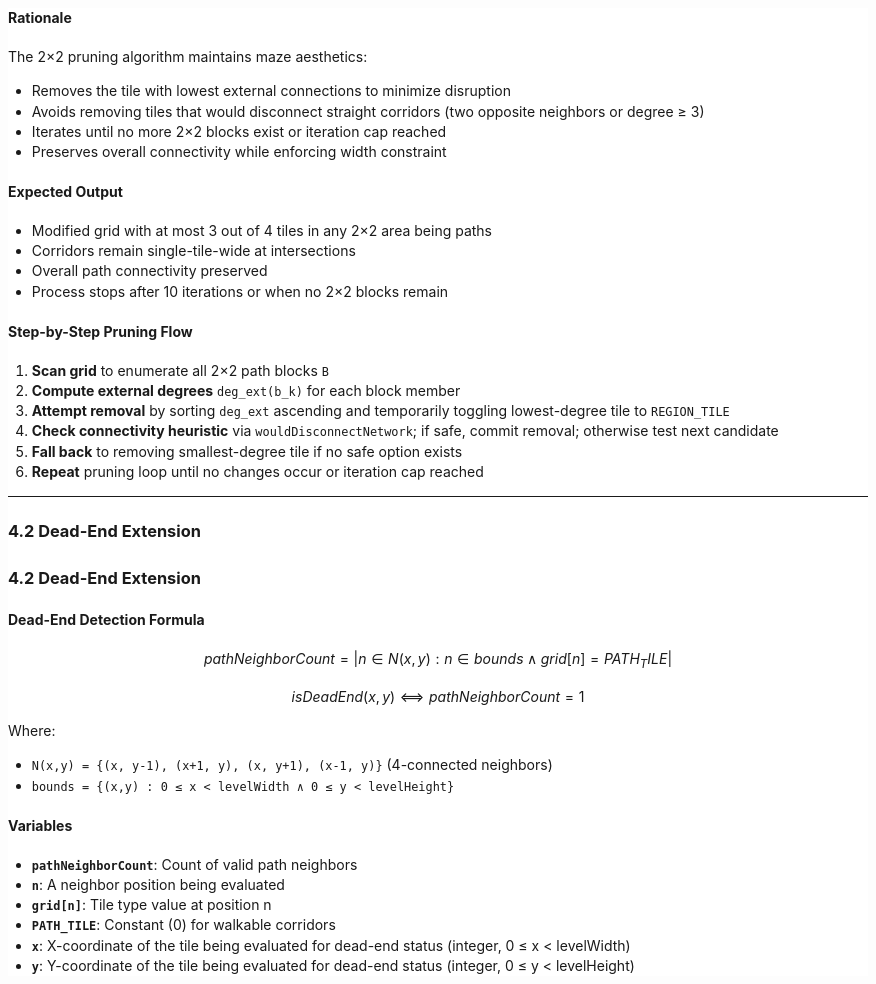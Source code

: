 #### Rationale
The 2×2 pruning algorithm maintains maze aesthetics:
- Removes the tile with lowest external connections to minimize disruption
- Avoids removing tiles that would disconnect straight corridors (two opposite neighbors or degree ≥ 3)
- Iterates until no more 2×2 blocks exist or iteration cap reached
- Preserves overall connectivity while enforcing width constraint

#### Expected Output
- Modified grid with at most 3 out of 4 tiles in any 2×2 area being paths
- Corridors remain single-tile-wide at intersections
- Overall path connectivity preserved
- Process stops after 10 iterations or when no 2×2 blocks remain

#### Step-by-Step Pruning Flow
1. **Scan grid** to enumerate all 2×2 path blocks `B`
2. **Compute external degrees** `deg_ext(b_k)` for each block member
3. **Attempt removal** by sorting `deg_ext` ascending and temporarily toggling lowest-degree tile to `REGION_TILE`
4. **Check connectivity heuristic** via `wouldDisconnectNetwork`; if safe, commit removal; otherwise test next candidate
5. **Fall back** to removing smallest-degree tile if no safe option exists
6. **Repeat** pruning loop until no changes occur or iteration cap reached

---

### 4.2 Dead-End Extension

### 4.2 Dead-End Extension

#### Dead-End Detection Formula

```math
pathNeighborCount = |{n ∈ N(x,y) : n ∈ bounds ∧ grid[n] = PATH_TILE}|
```

```math
isDeadEnd(x,y) ⟺ pathNeighborCount = 1
```

Where:
- `N(x,y) = {(x, y-1), (x+1, y), (x, y+1), (x-1, y)}` (4-connected neighbors)
- `bounds = {(x,y) : 0 ≤ x < levelWidth ∧ 0 ≤ y < levelHeight}`

#### Variables
- **`pathNeighborCount`**: Count of valid path neighbors
- **`n`**: A neighbor position being evaluated
- **`grid[n]`**: Tile type value at position n
- **`PATH_TILE`**: Constant (0) for walkable corridors
 - **`x`**: X-coordinate of the tile being evaluated for dead-end status (integer, 0 ≤ x < levelWidth)
 - **`y`**: Y-coordinate of the tile being evaluated for dead-end status (integer, 0 ≤ y < levelHeight)
